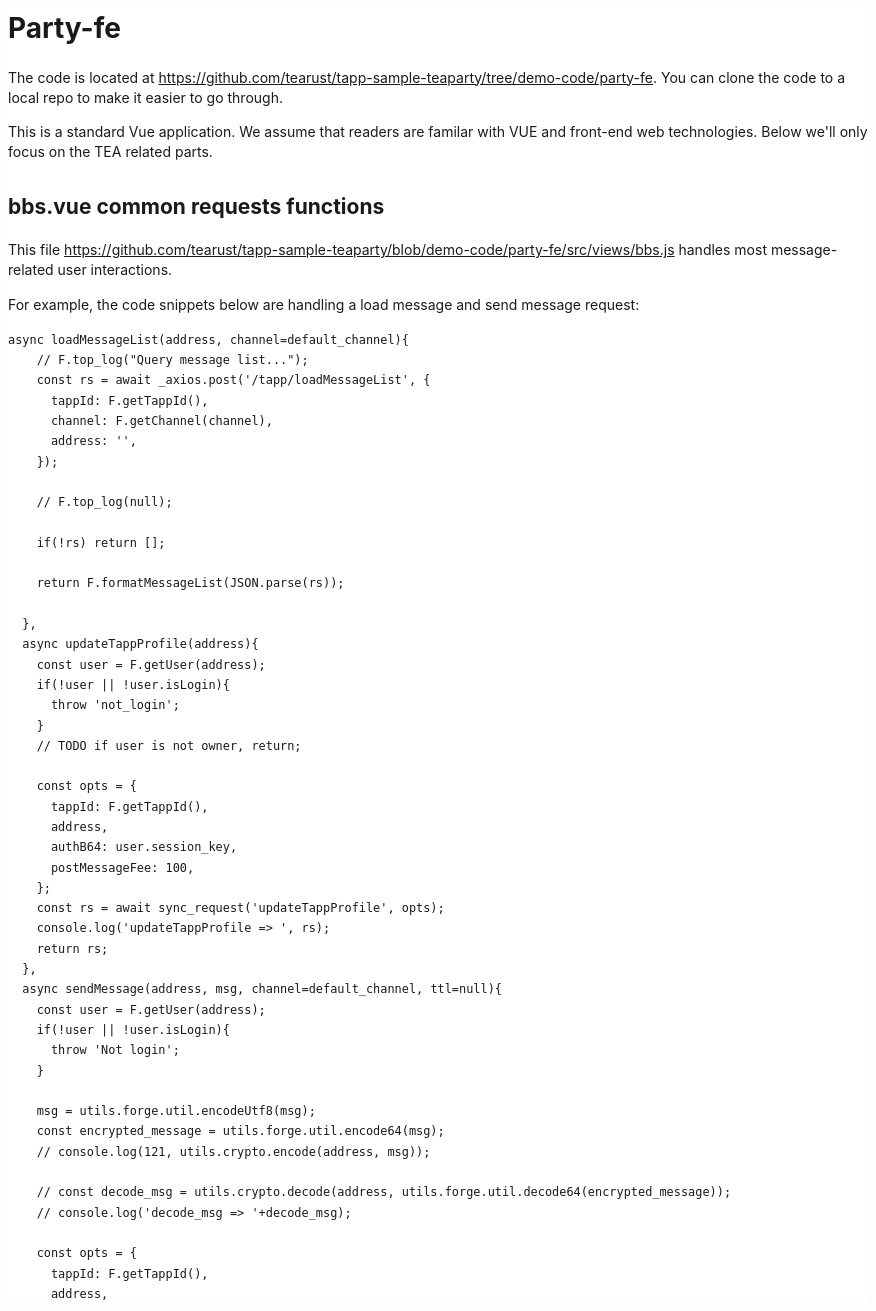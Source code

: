 # Party-fe
The code is located at https://github.com/tearust/tapp-sample-teaparty/tree/demo-code/party-fe. You can clone the code to a local repo to make it easier to go through.

This is a standard Vue application. We assume that readers are familar with VUE and front-end web technologies. Below we'll only focus on the TEA related parts.

## bbs.vue common requests functions
This file https://github.com/tearust/tapp-sample-teaparty/blob/demo-code/party-fe/src/views/bbs.js handles most message-related user interactions.

For example, the code snippets below are handling a load message and send message request:
```
async loadMessageList(address, channel=default_channel){
    // F.top_log("Query message list...");
    const rs = await _axios.post('/tapp/loadMessageList', {
      tappId: F.getTappId(),
      channel: F.getChannel(channel),
      address: '',
    });

    // F.top_log(null);

    if(!rs) return [];

    return F.formatMessageList(JSON.parse(rs));

  },
  async updateTappProfile(address){
    const user = F.getUser(address);
    if(!user || !user.isLogin){
      throw 'not_login';
    }
    // TODO if user is not owner, return;

    const opts = {
      tappId: F.getTappId(),
      address,
      authB64: user.session_key,
      postMessageFee: 100,
    };
    const rs = await sync_request('updateTappProfile', opts);
    console.log('updateTappProfile => ', rs);
    return rs;
  },
  async sendMessage(address, msg, channel=default_channel, ttl=null){
    const user = F.getUser(address);
    if(!user || !user.isLogin){
      throw 'Not login';
    }
    
    msg = utils.forge.util.encodeUtf8(msg);
    const encrypted_message = utils.forge.util.encode64(msg);
    // console.log(121, utils.crypto.encode(address, msg));
    
    // const decode_msg = utils.crypto.decode(address, utils.forge.util.decode64(encrypted_message));
    // console.log('decode_msg => '+decode_msg);

    const opts = {
      tappId: F.getTappId(),
      address,
```